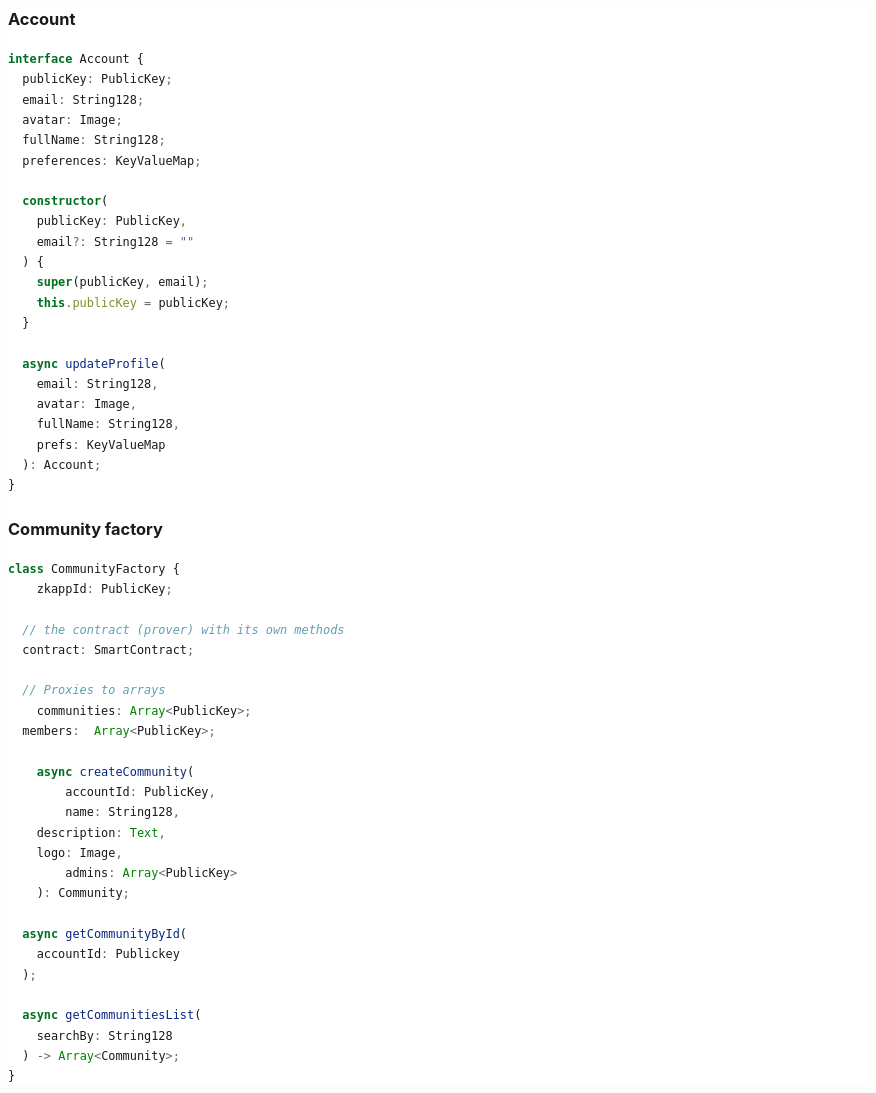 ### Account

~~~typescript
interface Account {
  publicKey: PublicKey;
  email: String128;
  avatar: Image;
  fullName: String128;
  preferences: KeyValueMap;
  
  constructor(
  	publicKey: PublicKey,
    email?: String128 = ""
  ) {
    super(publicKey, email);
    this.publicKey = publicKey;
  } 
  
  async updateProfile(
  	email: String128,
    avatar: Image,
    fullName: String128,
    prefs: KeyValueMap
  ): Account;
}

~~~

### Community factory

~~~typescript
class CommunityFactory {
	zkappId: PublicKey;

  // the contract (prover) with its own methods
  contract: SmartContract;

  // Proxies to arrays
	communities: Array<PublicKey>;
  members:  Array<PublicKey>;
  
	async createCommunity(
		accountId: PublicKey,	
		name: String128,
    description: Text,
    logo: Image, 
		admins: Array<PublicKey>
	): Community;
	
  async getCommunityById(
  	accountId: Publickey
  );
  
  async getCommunitiesList(
  	searchBy: String128
  ) -> Array<Community>;
}
~~~
